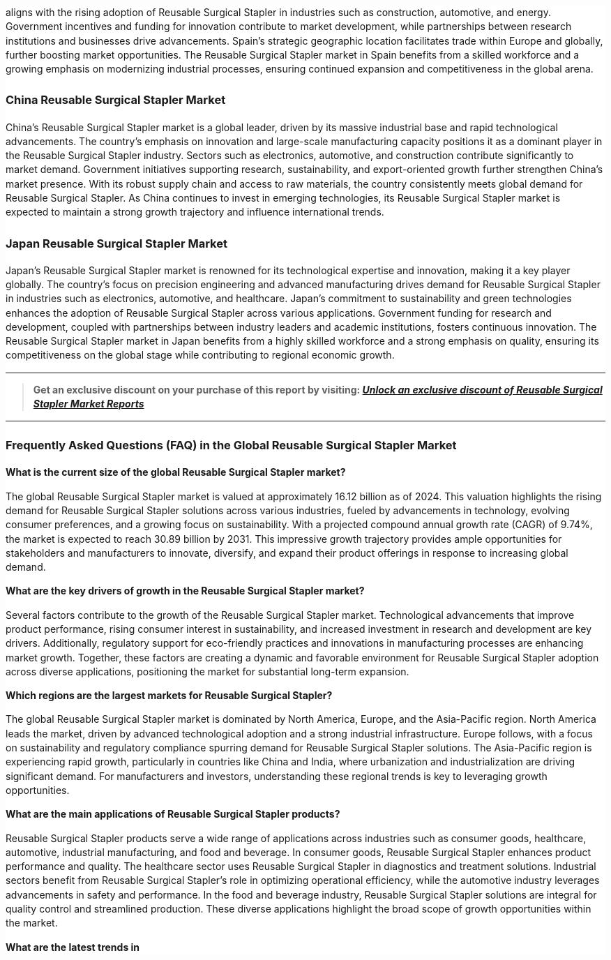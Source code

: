 aligns with the rising adoption of Reusable Surgical Stapler in industries such as construction, automotive, and energy. Government incentives and funding for innovation contribute to market development, while partnerships between research institutions and businesses drive advancements. Spain&rsquo;s strategic geographic location facilitates trade within Europe and globally, further boosting market opportunities. The Reusable Surgical Stapler market in Spain benefits from a skilled workforce and a growing emphasis on modernizing industrial processes, ensuring continued expansion and competitiveness in the global arena.</p><h3>China Reusable Surgical Stapler Market</h3><p>China&rsquo;s Reusable Surgical Stapler market is a global leader, driven by its massive industrial base and rapid technological advancements. The country&rsquo;s emphasis on innovation and large-scale manufacturing capacity positions it as a dominant player in the Reusable Surgical Stapler industry. Sectors such as electronics, automotive, and construction contribute significantly to market demand. Government initiatives supporting research, sustainability, and export-oriented growth further strengthen China&rsquo;s market presence. With its robust supply chain and access to raw materials, the country consistently meets global demand for Reusable Surgical Stapler. As China continues to invest in emerging technologies, its Reusable Surgical Stapler market is expected to maintain a strong growth trajectory and influence international trends.</p><h3>Japan Reusable Surgical Stapler Market</h3><p>Japan&rsquo;s Reusable Surgical Stapler market is renowned for its technological expertise and innovation, making it a key player globally. The country&rsquo;s focus on precision engineering and advanced manufacturing drives demand for Reusable Surgical Stapler in industries such as electronics, automotive, and healthcare. Japan&rsquo;s commitment to sustainability and green technologies enhances the adoption of Reusable Surgical Stapler across various applications. Government funding for research and development, coupled with partnerships between industry leaders and academic institutions, fosters continuous innovation. The Reusable Surgical Stapler market in Japan benefits from a highly skilled workforce and a strong emphasis on quality, ensuring its competitiveness on the global stage while contributing to regional economic growth.</p><hr /><blockquote><p><strong>Get an exclusive discount on your purchase of this report by visiting: <em><a href="://marketresearchpulse.com/ask-for-discount/80741?utm_source=Github&amp;utm_medium=0116">Unlock an exclusive discount of Reusable Surgical Stapler Market Reports</a></em>&nbsp;</strong></p></blockquote><hr /><h3>Frequently Asked Questions (FAQ) in the Global Reusable Surgical Stapler Market</h3><p><strong>What is the current size of the global Reusable Surgical Stapler market?</strong></p><p>The global Reusable Surgical Stapler market is valued at approximately 16.12 billion as of 2024. This valuation highlights the rising demand for Reusable Surgical Stapler solutions across various industries, fueled by advancements in technology, evolving consumer preferences, and a growing focus on sustainability. With a projected compound annual growth rate (CAGR) of 9.74%, the market is expected to reach 30.89 billion by 2031. This impressive growth trajectory provides ample opportunities for stakeholders and manufacturers to innovate, diversify, and expand their product offerings in response to increasing global demand.</p><p><strong>What are the key drivers of growth in the Reusable Surgical Stapler market?</strong></p><p>Several factors contribute to the growth of the Reusable Surgical Stapler market. Technological advancements that improve product performance, rising consumer interest in sustainability, and increased investment in research and development are key drivers. Additionally, regulatory support for eco-friendly practices and innovations in manufacturing processes are enhancing market growth. Together, these factors are creating a dynamic and favorable environment for Reusable Surgical Stapler adoption across diverse applications, positioning the market for substantial long-term expansion.</p><p><strong>Which regions are the largest markets for Reusable Surgical Stapler?</strong></p><p>The global Reusable Surgical Stapler market is dominated by North America, Europe, and the Asia-Pacific region. North America leads the market, driven by advanced technological adoption and a strong industrial infrastructure. Europe follows, with a focus on sustainability and regulatory compliance spurring demand for Reusable Surgical Stapler solutions. The Asia-Pacific region is experiencing rapid growth, particularly in countries like China and India, where urbanization and industrialization are driving significant demand. For manufacturers and investors, understanding these regional trends is key to leveraging growth opportunities.</p><p><strong>What are the main applications of Reusable Surgical Stapler products?</strong></p><p>Reusable Surgical Stapler products serve a wide range of applications across industries such as consumer goods, healthcare, automotive, industrial manufacturing, and food and beverage. In consumer goods, Reusable Surgical Stapler enhances product performance and quality. The healthcare sector uses Reusable Surgical Stapler in diagnostics and treatment solutions. Industrial sectors benefit from Reusable Surgical Stapler&rsquo;s role in optimizing operational efficiency, while the automotive industry leverages advancements in safety and performance. In the food and beverage industry, Reusable Surgical Stapler solutions are integral for quality control and streamlined production. These diverse applications highlight the broad scope of growth opportunities within the market.</p><p><strong>What are the latest trends in